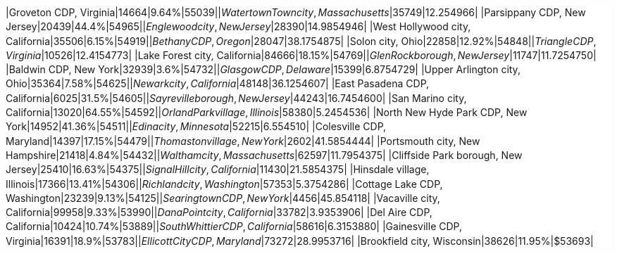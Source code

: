 |Groveton CDP, Virginia|14664|9.64%|$55039|
|Watertown Town city, Massachusetts|35749|12.2%|$54966|
|Parsippany CDP, New Jersey|20439|44.4%|$54965|
|Englewood city, New Jersey|28390|14.98%|$54946|
|West Hollywood city, California|35506|6.15%|$54919|
|Bethany CDP, Oregon|28047|38.17%|$54875|
|Solon city, Ohio|22858|12.92%|$54848|
|Triangle CDP, Virginia|10526|12.41%|$54773|
|Lake Forest city, California|84666|18.15%|$54769|
|Glen Rock borough, New Jersey|11747|11.72%|$54750|
|Baldwin CDP, New York|32939|3.6%|$54732|
|Glasgow CDP, Delaware|15399|6.87%|$54729|
|Upper Arlington city, Ohio|35364|7.58%|$54625|
|Newark city, California|48148|36.12%|$54607|
|East Pasadena CDP, California|6025|31.5%|$54605|
|Sayreville borough, New Jersey|44243|16.74%|$54600|
|San Marino city, California|13020|64.55%|$54592|
|Orland Park village, Illinois|58380|5.24%|$54536|
|North New Hyde Park CDP, New York|14952|41.36%|$54511|
|Edina city, Minnesota|52215|6.5%|$54510|
|Colesville CDP, Maryland|14397|17.15%|$54479|
|Thomaston village, New York|2602|41.58%|$54444|
|Portsmouth city, New Hampshire|21418|4.84%|$54432|
|Waltham city, Massachusetts|62597|11.79%|$54375|
|Cliffside Park borough, New Jersey|25410|16.63%|$54375|
|Signal Hill city, California|11430|21.58%|$54375|
|Hinsdale village, Illinois|17366|13.41%|$54306|
|Richland city, Washington|57353|5.37%|$54286|
|Cottage Lake CDP, Washington|23239|9.13%|$54125|
|Searingtown CDP, New York|4456|45.8%|$54118|
|Vacaville city, California|99958|9.33%|$53990|
|Dana Point city, California|33782|3.93%|$53906|
|Del Aire CDP, California|10424|10.74%|$53889|
|South Whittier CDP, California|58616|6.31%|$53880|
|Gainesville CDP, Virginia|16391|18.9%|$53783|
|Ellicott City CDP, Maryland|73272|28.99%|$53716|
|Brookfield city, Wisconsin|38626|11.95%|$53693|